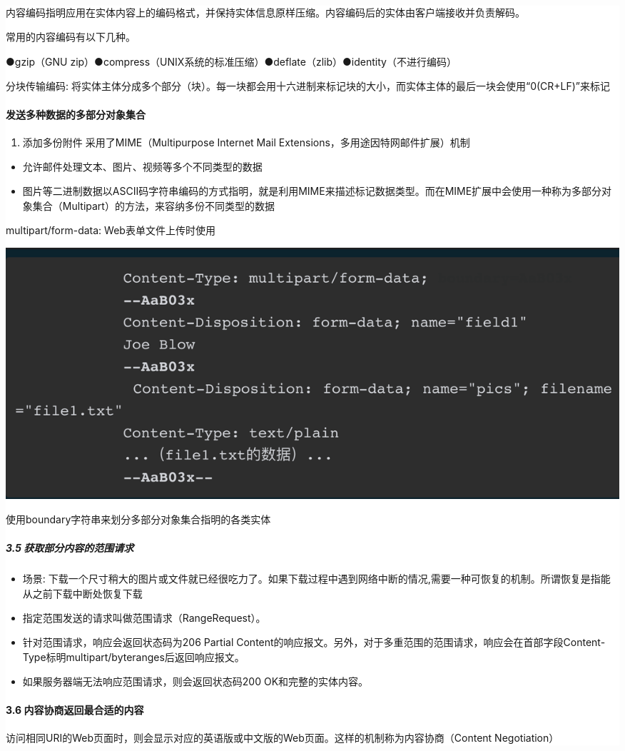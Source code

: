 内容编码指明应用在实体内容上的编码格式，并保持实体信息原样压缩。内容编码后的实体由客户端接收并负责解码。

常用的内容编码有以下几种。

●gzip（GNU zip）●compress（UNIX系统的标准压缩）●deflate（zlib）●identity（不进行编码）

分块传输编码: 将实体主体分成多个部分（块）。每一块都会用十六进制来标记块的大小，而实体主体的最后一块会使用“0(CR+LF)”来标记



#### 发送多种数据的多部分对象集合
1. 添加多份附件 采用了MIME（Multipurpose Internet Mail Extensions，多用途因特网邮件扩展）机制 

- 允许邮件处理文本、图片、视频等多个不同类型的数据

- 图片等二进制数据以ASCII码字符串编码的方式指明，就是利用MIME来描述标记数据类型。而在MIME扩展中会使用一种称为多部分对象集合（Multipart）的方法，来容纳多份不同类型的数据

multipart/form-data: Web表单文件上传时使用

![image-20200108003111909](image-20200108003111909.png)





使用boundary字符串来划分多部分对象集合指明的各类实体



##### 3.5 获取部分内容的范围请求

- 场景: 下载一个尺寸稍大的图片或文件就已经很吃力了。如果下载过程中遇到网络中断的情况,需要一种可恢复的机制。所谓恢复是指能从之前下载中断处恢复下载

- 指定范围发送的请求叫做范围请求（RangeRequest）。
- 针对范围请求，响应会返回状态码为206 Partial Content的响应报文。另外，对于多重范围的范围请求，响应会在首部字段Content-Type标明multipart/byteranges后返回响应报文。
- 如果服务器端无法响应范围请求，则会返回状态码200 OK和完整的实体内容。

#### 3.6 内容协商返回最合适的内容

访问相同URI的Web页面时，则会显示对应的英语版或中文版的Web页面。这样的机制称为内容协商（Content Negotiation）
